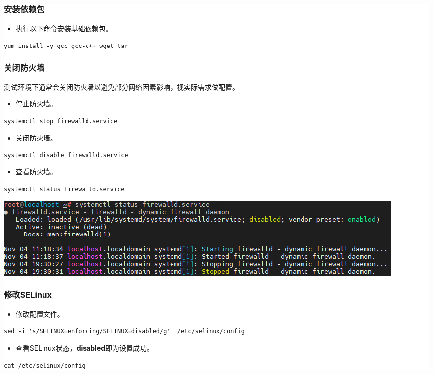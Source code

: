
### 安装依赖包

- 执行以下命令安装基础依赖包。

```
yum install -y gcc gcc-c++ wget tar
```



### 关闭防火墙

测试环境下通常会关闭防火墙以避免部分网络因素影响，视实际需求做配置。

- 停止防火墙。

```
systemctl stop firewalld.service
```

- 关闭防火墙。

```
systemctl disable firewalld.service
```

- 查看防火墙。

```
systemctl status firewalld.service
```

![](./media/image5.png)



### 修改SELinux

- 修改配置文件。

```
sed -i 's/SELINUX=enforcing/SELINUX=disabled/g'  /etc/selinux/config
```

- 查看SELinux状态，**disabled**即为设置成功。

```
cat /etc/selinux/config
```
